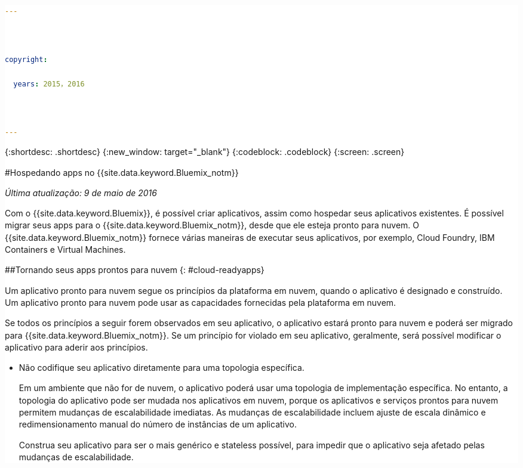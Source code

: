 ```yaml
---

 

copyright:

  years: 2015，2016

 

---
```


{:shortdesc: .shortdesc} 
{:new_window: target="_blank"}
{:codeblock: .codeblock}
{:screen: .screen}

#Hospedando apps no {{site.data.keyword.Bluemix_notm}}

*Última atualização: 9 de maio de 2016*



Com o {{site.data.keyword.Bluemix}},
é possível criar aplicativos, assim como hospedar seus aplicativos existentes. É possível migrar seus apps para o {{site.data.keyword.Bluemix_notm}},
desde que ele esteja pronto para nuvem. O {{site.data.keyword.Bluemix_notm}} fornece várias maneiras de executar seus aplicativos, por exemplo, Cloud Foundry, IBM Containers e Virtual Machines.

##Tornando seus apps prontos para nuvem
{: #cloud-readyapps}

Um aplicativo pronto para nuvem segue os princípios da plataforma em nuvem,
quando o aplicativo é designado e construído. Um aplicativo pronto para nuvem
pode usar as capacidades fornecidas pela plataforma em nuvem.

Se todos os princípios a seguir forem observados em seu aplicativo, o aplicativo estará pronto para nuvem e poderá
ser migrado para {{site.data.keyword.Bluemix_notm}}. Se um princípio for violado em seu aplicativo, geralmente, será possível modificar
o aplicativo para aderir aos princípios.

* Não codifique seu aplicativo diretamente para uma topologia específica.

  Em
um ambiente que não for de nuvem, o aplicativo poderá usar uma topologia de implementação
específica. No entanto, a topologia do aplicativo pode ser mudada nos aplicativos
em nuvem, porque os aplicativos e serviços prontos para nuvem permitem
mudanças de escalabilidade imediatas. As mudanças de escalabilidade incluem ajuste de escala dinâmico
e redimensionamento manual do número de instâncias de um aplicativo.

  Construa
seu aplicativo para ser o mais genérico e stateless possível, para impedir
que o aplicativo seja afetado pelas mudanças de escalabilidade.
